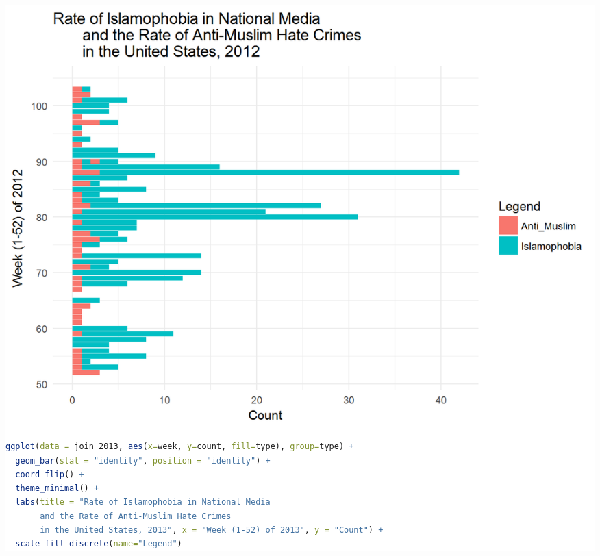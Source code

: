 <img src="Time_Series_files/figure-markdown_github/flip-2.png" width="1000px" />

``` r
ggplot(data = join_2013, aes(x=week, y=count, fill=type), group=type) + 
  geom_bar(stat = "identity", position = "identity") +
  coord_flip() +
  theme_minimal() +
  labs(title = "Rate of Islamophobia in National Media 
       and the Rate of Anti-Muslim Hate Crimes 
       in the United States, 2013", x = "Week (1-52) of 2013", y = "Count") + 
  scale_fill_discrete(name="Legend")
```
